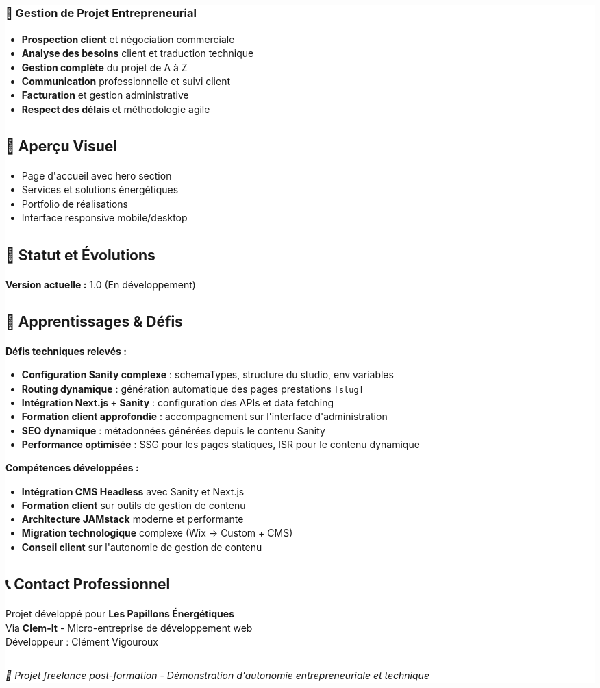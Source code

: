 ### 👥 Gestion de Projet Entrepreneurial
- **Prospection client** et négociation commerciale
- **Analyse des besoins** client et traduction technique
- **Gestion complète** du projet de A à Z
- **Communication** professionnelle et suivi client
- **Facturation** et gestion administrative
- **Respect des délais** et méthodologie agile

## 🎨 Aperçu Visuel

- Page d'accueil avec hero section
- Services et solutions énergétiques
- Portfolio de réalisations
- Interface responsive mobile/desktop

## 🔄 Statut et Évolutions

**Version actuelle :** 1.0 (En développement)  

## 🌱 Apprentissages & Défis

**Défis techniques relevés :**
- **Configuration Sanity complexe** : schemaTypes, structure du studio, env variables
- **Routing dynamique** : génération automatique des pages prestations `[slug]`
- **Intégration Next.js + Sanity** : configuration des APIs et data fetching
- **Formation client approfondie** : accompagnement sur l'interface d'administration
- **SEO dynamique** : métadonnées générées depuis le contenu Sanity
- **Performance optimisée** : SSG pour les pages statiques, ISR pour le contenu dynamique

**Compétences développées :**
- **Intégration CMS Headless** avec Sanity et Next.js
- **Formation client** sur outils de gestion de contenu
- **Architecture JAMstack** moderne et performante
- **Migration technologique** complexe (Wix → Custom + CMS)
- **Conseil client** sur l'autonomie de gestion de contenu

## 📞 Contact Professionnel

Projet développé pour **Les Papillons Énergétiques**  
Via **Clem-It** - Micro-entreprise de développement web  
Développeur : Clément Vigouroux

---

*🚀 Projet freelance post-formation - Démonstration d'autonomie entrepreneuriale et technique*
